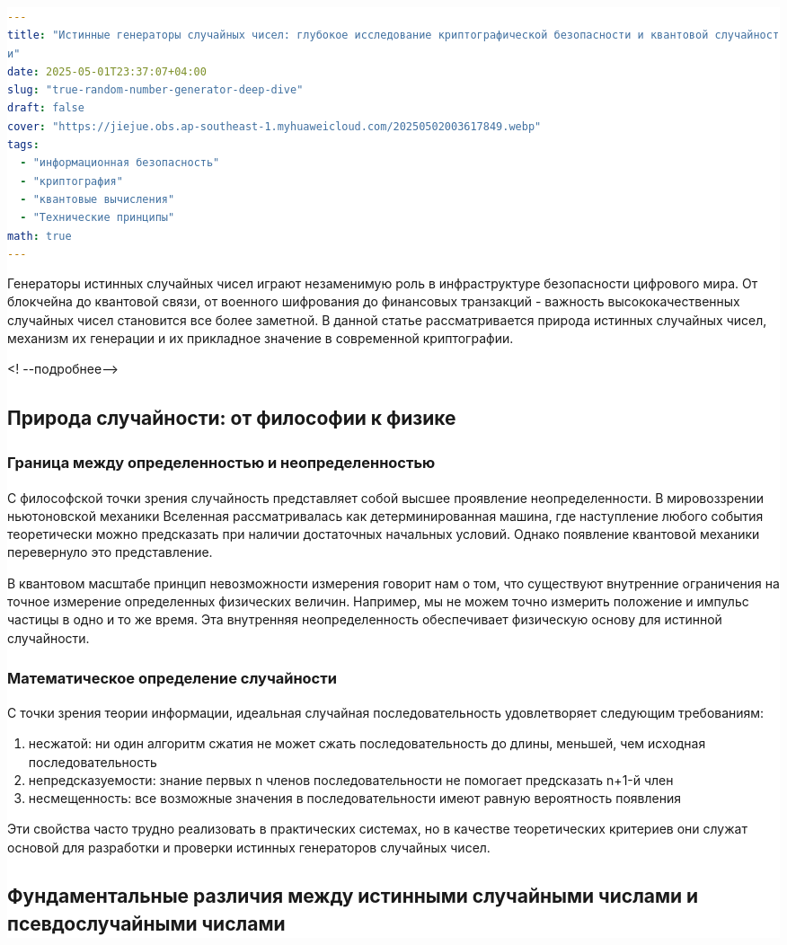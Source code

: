 ```yaml
---
title: "Истинные генераторы случайных чисел: глубокое исследование криптографической безопасности и квантовой случайности"
date: 2025-05-01T23:37:07+04:00
slug: "true-random-number-generator-deep-dive"
draft: false
cover: "https://jiejue.obs.ap-southeast-1.myhuaweicloud.com/20250502003617849.webp"
tags:
  - "информационная безопасность"
  - "криптография"
  - "квантовые вычисления"
  - "Технические принципы"
math: true
---
```


Генераторы истинных случайных чисел играют незаменимую роль в инфраструктуре безопасности цифрового мира. От блокчейна до квантовой связи, от военного шифрования до финансовых транзакций - важность высококачественных случайных чисел становится все более заметной. В данной статье рассматривается природа истинных случайных чисел, механизм их генерации и их прикладное значение в современной криптографии.

<! --подробнее-->

## Природа случайности: от философии к физике

### Граница между определенностью и неопределенностью

С философской точки зрения случайность представляет собой высшее проявление неопределенности. В мировоззрении ньютоновской механики Вселенная рассматривалась как детерминированная машина, где наступление любого события теоретически можно предсказать при наличии достаточных начальных условий. Однако появление квантовой механики перевернуло это представление.

В квантовом масштабе принцип невозможности измерения говорит нам о том, что существуют внутренние ограничения на точное измерение определенных физических величин. Например, мы не можем точно измерить положение и импульс частицы в одно и то же время. Эта внутренняя неопределенность обеспечивает физическую основу для истинной случайности.

### Математическое определение случайности

С точки зрения теории информации, идеальная случайная последовательность удовлетворяет следующим требованиям:
1. несжатой: ни один алгоритм сжатия не может сжать последовательность до длины, меньшей, чем исходная последовательность
2. непредсказуемости: знание первых n членов последовательности не помогает предсказать n+1-й член
3. несмещенность: все возможные значения в последовательности имеют равную вероятность появления

Эти свойства часто трудно реализовать в практических системах, но в качестве теоретических критериев они служат основой для разработки и проверки истинных генераторов случайных чисел.

## Фундаментальные различия между истинными случайными числами и псевдослучайными числами

